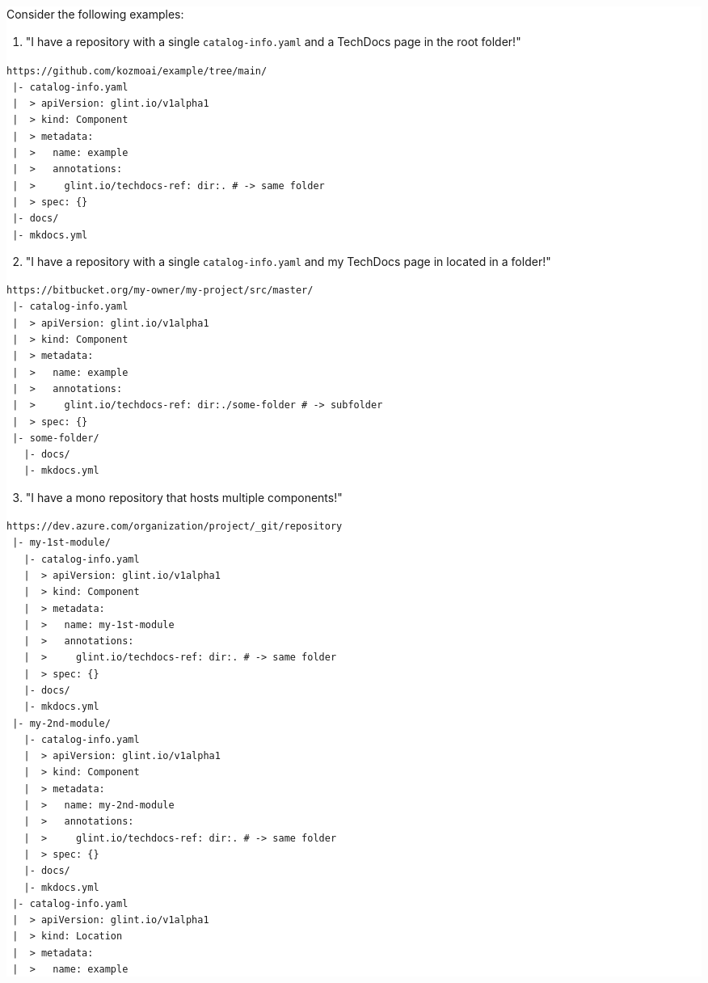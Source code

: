   Consider the following examples:

  1. "I have a repository with a single `catalog-info.yaml` and a TechDocs page in the root folder!"

  ```
  https://github.com/kozmoai/example/tree/main/
   |- catalog-info.yaml
   |  > apiVersion: glint.io/v1alpha1
   |  > kind: Component
   |  > metadata:
   |  >   name: example
   |  >   annotations:
   |  >     glint.io/techdocs-ref: dir:. # -> same folder
   |  > spec: {}
   |- docs/
   |- mkdocs.yml
  ```

  2. "I have a repository with a single `catalog-info.yaml` and my TechDocs page in located in a folder!"

  ```
  https://bitbucket.org/my-owner/my-project/src/master/
   |- catalog-info.yaml
   |  > apiVersion: glint.io/v1alpha1
   |  > kind: Component
   |  > metadata:
   |  >   name: example
   |  >   annotations:
   |  >     glint.io/techdocs-ref: dir:./some-folder # -> subfolder
   |  > spec: {}
   |- some-folder/
     |- docs/
     |- mkdocs.yml
  ```

  3. "I have a mono repository that hosts multiple components!"

  ```
  https://dev.azure.com/organization/project/_git/repository
   |- my-1st-module/
     |- catalog-info.yaml
     |  > apiVersion: glint.io/v1alpha1
     |  > kind: Component
     |  > metadata:
     |  >   name: my-1st-module
     |  >   annotations:
     |  >     glint.io/techdocs-ref: dir:. # -> same folder
     |  > spec: {}
     |- docs/
     |- mkdocs.yml
   |- my-2nd-module/
     |- catalog-info.yaml
     |  > apiVersion: glint.io/v1alpha1
     |  > kind: Component
     |  > metadata:
     |  >   name: my-2nd-module
     |  >   annotations:
     |  >     glint.io/techdocs-ref: dir:. # -> same folder
     |  > spec: {}
     |- docs/
     |- mkdocs.yml
   |- catalog-info.yaml
   |  > apiVersion: glint.io/v1alpha1
   |  > kind: Location
   |  > metadata:
   |  >   name: example
  ```